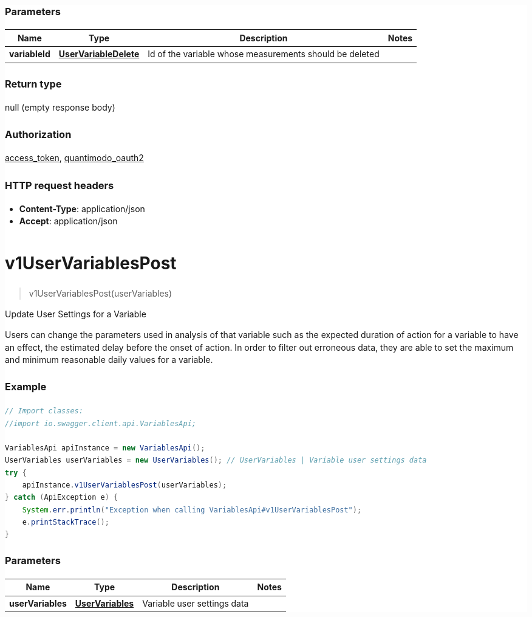 ### Parameters

Name | Type | Description  | Notes
------------- | ------------- | ------------- | -------------
 **variableId** | [**UserVariableDelete**](UserVariableDelete.md)| Id of the variable whose measurements should be deleted |

### Return type

null (empty response body)

### Authorization

[access_token](../README.md#access_token), [quantimodo_oauth2](../README.md#quantimodo_oauth2)

### HTTP request headers

 - **Content-Type**: application/json
 - **Accept**: application/json

<a name="v1UserVariablesPost"></a>
# **v1UserVariablesPost**
> v1UserVariablesPost(userVariables)

Update User Settings for a Variable

Users can change the parameters used in analysis of that variable such as the expected duration of action for a variable to have an effect, the estimated delay before the onset of action. In order to filter out erroneous data, they are able to set the maximum and minimum reasonable daily values for a variable.

### Example
```java
// Import classes:
//import io.swagger.client.api.VariablesApi;

VariablesApi apiInstance = new VariablesApi();
UserVariables userVariables = new UserVariables(); // UserVariables | Variable user settings data
try {
    apiInstance.v1UserVariablesPost(userVariables);
} catch (ApiException e) {
    System.err.println("Exception when calling VariablesApi#v1UserVariablesPost");
    e.printStackTrace();
}
```

### Parameters

Name | Type | Description  | Notes
------------- | ------------- | ------------- | -------------
 **userVariables** | [**UserVariables**](UserVariables.md)| Variable user settings data |
